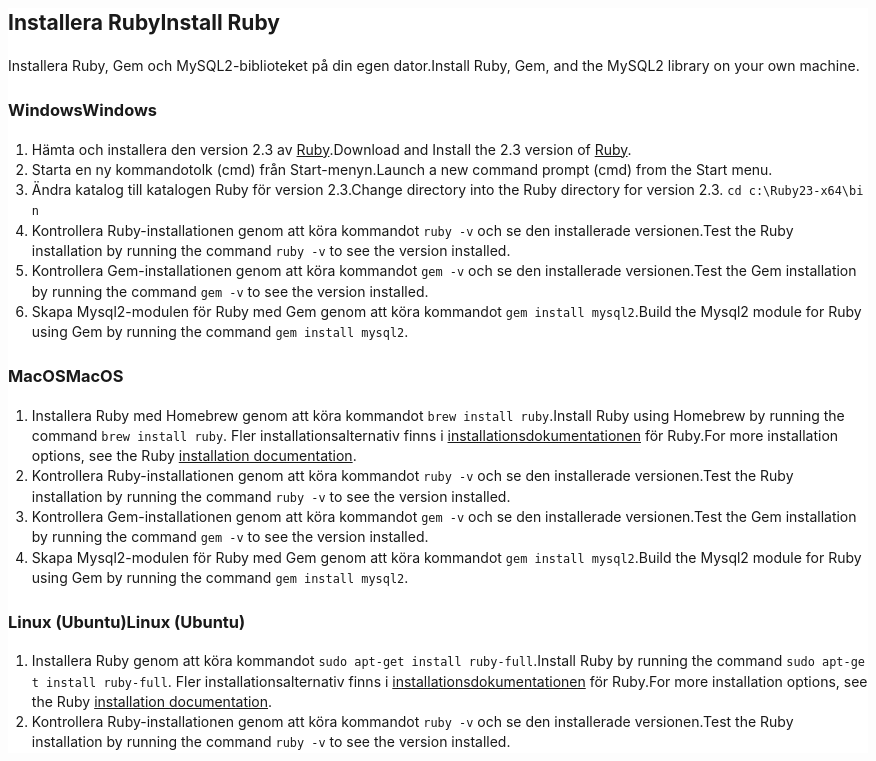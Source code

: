 ## <a name="install-ruby"></a><span data-ttu-id="babba-111">Installera Ruby</span><span class="sxs-lookup"><span data-stu-id="babba-111">Install Ruby</span></span>
<span data-ttu-id="babba-112">Installera Ruby, Gem och MySQL2-biblioteket på din egen dator.</span><span class="sxs-lookup"><span data-stu-id="babba-112">Install Ruby, Gem, and the MySQL2 library on your own machine.</span></span> 

### <a name="windows"></a><span data-ttu-id="babba-113">Windows</span><span class="sxs-lookup"><span data-stu-id="babba-113">Windows</span></span>
1. <span data-ttu-id="babba-114">Hämta och installera den version 2.3 av [Ruby](http://rubyinstaller.org/downloads/).</span><span class="sxs-lookup"><span data-stu-id="babba-114">Download and Install the 2.3 version of [Ruby](http://rubyinstaller.org/downloads/).</span></span>
2. <span data-ttu-id="babba-115">Starta en ny kommandotolk (cmd) från Start-menyn.</span><span class="sxs-lookup"><span data-stu-id="babba-115">Launch a new command prompt (cmd) from the Start menu.</span></span>
3. <span data-ttu-id="babba-116">Ändra katalog till katalogen Ruby för version 2.3.</span><span class="sxs-lookup"><span data-stu-id="babba-116">Change directory into the Ruby directory for version 2.3.</span></span> `cd c:\Ruby23-x64\bin`
4. <span data-ttu-id="babba-117">Kontrollera Ruby-installationen genom att köra kommandot `ruby -v` och se den installerade versionen.</span><span class="sxs-lookup"><span data-stu-id="babba-117">Test the Ruby installation by running the command `ruby -v` to see the version installed.</span></span>
5. <span data-ttu-id="babba-118">Kontrollera Gem-installationen genom att köra kommandot `gem -v` och se den installerade versionen.</span><span class="sxs-lookup"><span data-stu-id="babba-118">Test the Gem installation by running the command `gem -v` to see the version installed.</span></span>
6. <span data-ttu-id="babba-119">Skapa Mysql2-modulen för Ruby med Gem genom att köra kommandot `gem install mysql2`.</span><span class="sxs-lookup"><span data-stu-id="babba-119">Build the Mysql2 module for Ruby using Gem by running the command `gem install mysql2`.</span></span>

### <a name="macos"></a><span data-ttu-id="babba-120">MacOS</span><span class="sxs-lookup"><span data-stu-id="babba-120">MacOS</span></span>
1. <span data-ttu-id="babba-121">Installera Ruby med Homebrew genom att köra kommandot `brew install ruby`.</span><span class="sxs-lookup"><span data-stu-id="babba-121">Install Ruby using Homebrew by running the command `brew install ruby`.</span></span> <span data-ttu-id="babba-122">Fler installationsalternativ finns i [installationsdokumentationen](https://www.ruby-lang.org/en/documentation/installation/#homebrew) för Ruby.</span><span class="sxs-lookup"><span data-stu-id="babba-122">For more installation options, see the Ruby [installation documentation](https://www.ruby-lang.org/en/documentation/installation/#homebrew).</span></span>
2. <span data-ttu-id="babba-123">Kontrollera Ruby-installationen genom att köra kommandot `ruby -v` och se den installerade versionen.</span><span class="sxs-lookup"><span data-stu-id="babba-123">Test the Ruby installation by running the command `ruby -v` to see the version installed.</span></span>
3. <span data-ttu-id="babba-124">Kontrollera Gem-installationen genom att köra kommandot `gem -v` och se den installerade versionen.</span><span class="sxs-lookup"><span data-stu-id="babba-124">Test the Gem installation by running the command `gem -v` to see the version installed.</span></span>
4. <span data-ttu-id="babba-125">Skapa Mysql2-modulen för Ruby med Gem genom att köra kommandot `gem install mysql2`.</span><span class="sxs-lookup"><span data-stu-id="babba-125">Build the Mysql2 module for Ruby using Gem by running the command `gem install mysql2`.</span></span>

### <a name="linux-ubuntu"></a><span data-ttu-id="babba-126">Linux (Ubuntu)</span><span class="sxs-lookup"><span data-stu-id="babba-126">Linux (Ubuntu)</span></span>
1. <span data-ttu-id="babba-127">Installera Ruby genom att köra kommandot `sudo apt-get install ruby-full`.</span><span class="sxs-lookup"><span data-stu-id="babba-127">Install Ruby by running the command `sudo apt-get install ruby-full`.</span></span> <span data-ttu-id="babba-128">Fler installationsalternativ finns i [installationsdokumentationen](https://www.ruby-lang.org/en/documentation/installation/) för Ruby.</span><span class="sxs-lookup"><span data-stu-id="babba-128">For more installation options, see the Ruby [installation documentation](https://www.ruby-lang.org/en/documentation/installation/).</span></span>
2. <span data-ttu-id="babba-129">Kontrollera Ruby-installationen genom att köra kommandot `ruby -v` och se den installerade versionen.</span><span class="sxs-lookup"><span data-stu-id="babba-129">Test the Ruby installation by running the command `ruby -v` to see the version installed.</span></span>